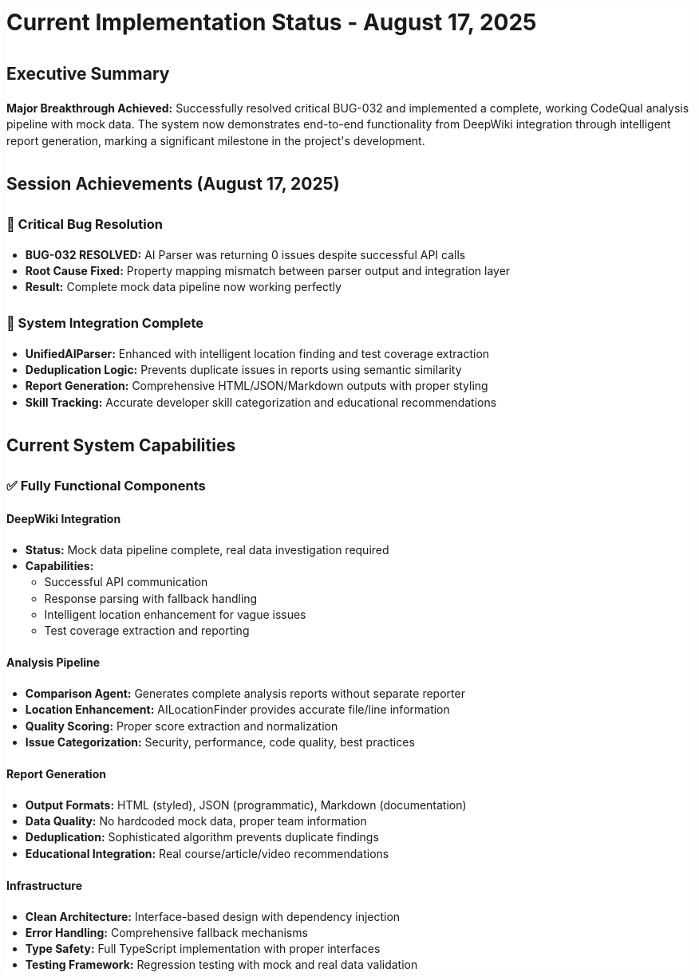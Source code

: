 # Current Implementation Status - August 17, 2025

## Executive Summary

**Major Breakthrough Achieved:** Successfully resolved critical BUG-032 and implemented a complete, working CodeQual analysis pipeline with mock data. The system now demonstrates end-to-end functionality from DeepWiki integration through intelligent report generation, marking a significant milestone in the project's development.

## Session Achievements (August 17, 2025)

### 🎯 Critical Bug Resolution
- **BUG-032 RESOLVED:** AI Parser was returning 0 issues despite successful API calls
- **Root Cause Fixed:** Property mapping mismatch between parser output and integration layer
- **Result:** Complete mock data pipeline now working perfectly

### 🚀 System Integration Complete
- **UnifiedAIParser:** Enhanced with intelligent location finding and test coverage extraction
- **Deduplication Logic:** Prevents duplicate issues in reports using semantic similarity
- **Report Generation:** Comprehensive HTML/JSON/Markdown outputs with proper styling
- **Skill Tracking:** Accurate developer skill categorization and educational recommendations

## Current System Capabilities

### ✅ Fully Functional Components

#### DeepWiki Integration
- **Status:** Mock data pipeline complete, real data investigation required
- **Capabilities:** 
  - Successful API communication
  - Response parsing with fallback handling
  - Intelligent location enhancement for vague issues
  - Test coverage extraction and reporting

#### Analysis Pipeline
- **Comparison Agent:** Generates complete analysis reports without separate reporter
- **Location Enhancement:** AILocationFinder provides accurate file/line information
- **Quality Scoring:** Proper score extraction and normalization
- **Issue Categorization:** Security, performance, code quality, best practices

#### Report Generation
- **Output Formats:** HTML (styled), JSON (programmatic), Markdown (documentation)
- **Data Quality:** No hardcoded mock data, proper team information
- **Deduplication:** Sophisticated algorithm prevents duplicate findings
- **Educational Integration:** Real course/article/video recommendations

#### Infrastructure
- **Clean Architecture:** Interface-based design with dependency injection
- **Error Handling:** Comprehensive fallback mechanisms
- **Type Safety:** Full TypeScript implementation with proper interfaces
- **Testing Framework:** Regression testing with mock and real data validation
